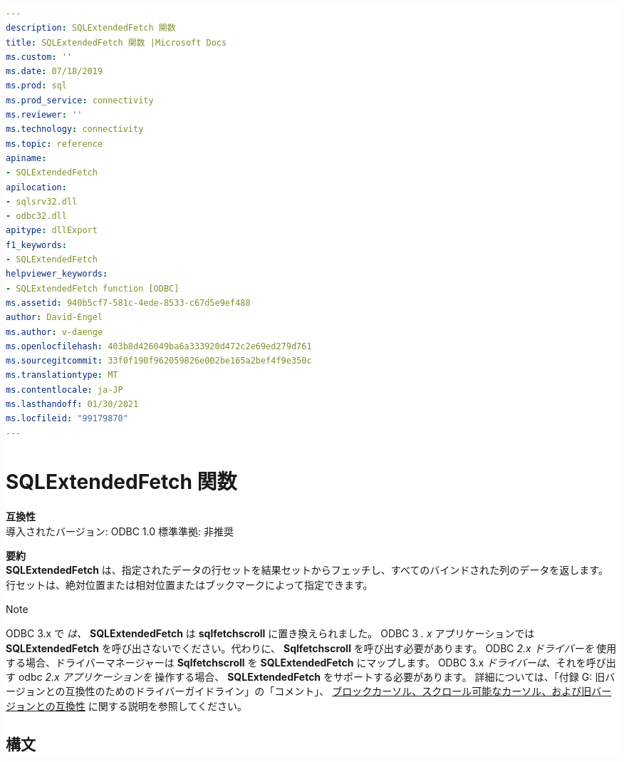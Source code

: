 ```yaml
---
description: SQLExtendedFetch 関数
title: SQLExtendedFetch 関数 |Microsoft Docs
ms.custom: ''
ms.date: 07/18/2019
ms.prod: sql
ms.prod_service: connectivity
ms.reviewer: ''
ms.technology: connectivity
ms.topic: reference
apiname:
- SQLExtendedFetch
apilocation:
- sqlsrv32.dll
- odbc32.dll
apitype: dllExport
f1_keywords:
- SQLExtendedFetch
helpviewer_keywords:
- SQLExtendedFetch function [ODBC]
ms.assetid: 940b5cf7-581c-4ede-8533-c67d5e9ef488
author: David-Engel
ms.author: v-daenge
ms.openlocfilehash: 403b8d426049ba6a333920d472c2e69ed279d761
ms.sourcegitcommit: 33f0f190f962059826e002be165a2bef4f9e350c
ms.translationtype: MT
ms.contentlocale: ja-JP
ms.lasthandoff: 01/30/2021
ms.locfileid: "99179870"
---
```

# <a name="sqlextendedfetch-function"></a>SQLExtendedFetch 関数
**互換性**  
 導入されたバージョン: ODBC 1.0 標準準拠: 非推奨  
  
 **要約**  
 **SQLExtendedFetch** は、指定されたデータの行セットを結果セットからフェッチし、すべてのバインドされた列のデータを返します。 行セットは、絶対位置または相対位置またはブックマークによって指定できます。  
  
> [!NOTE]
>  ODBC 3.x で *は、* **SQLExtendedFetch** は **sqlfetchscroll** に置き換えられました。 ODBC 3 *. x* アプリケーションでは **SQLExtendedFetch** を呼び出さないでください。代わりに、 **Sqlfetchscroll** を呼び出す必要があります。 ODBC *2.x ドライバーを* 使用する場合、ドライバーマネージャーは **Sqlfetchscroll** を **SQLExtendedFetch** にマップします。 ODBC 3.x *ドライバーは*、それを呼び出す odbc *2.x アプリケーションを* 操作する場合、 **SQLExtendedFetch** をサポートする必要があります。 詳細については、「付録 G: 旧バージョンとの互換性のためのドライバーガイドライン」の「コメント」、 [ブロックカーソル、スクロール可能なカーソル、および旧バージョンとの互換性](../../../odbc/reference/appendixes/block-cursors-scrollable-cursors-and-backward-compatibility.md) に関する説明を参照してください。  
  
## <a name="syntax"></a>構文  
  